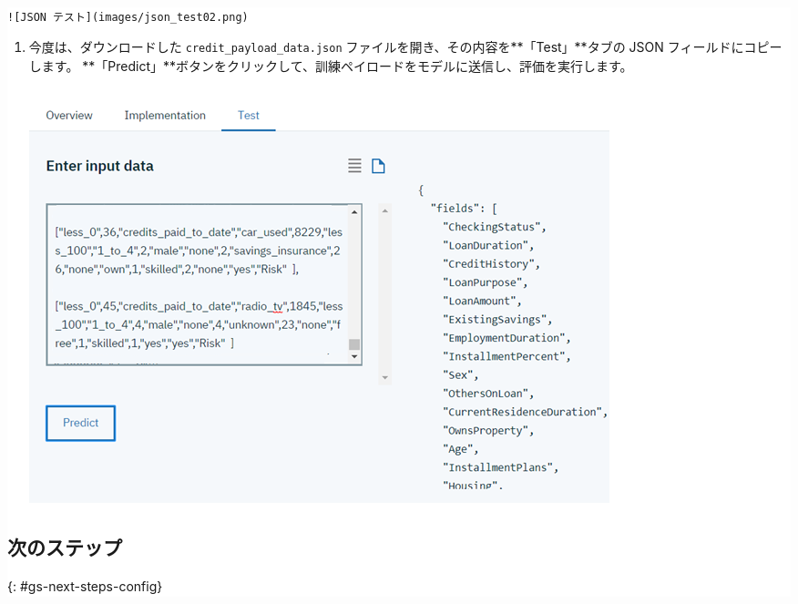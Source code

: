     ![JSON テスト](images/json_test02.png)

1.  今度は、ダウンロードした `credit_payload_data.json` ファイルを開き、その内容を**「Test」**タブの JSON フィールドにコピーします。 **「Predict」**ボタンをクリックして、訓練ペイロードをモデルに送信し、評価を実行します。

    ![JSON 予測](images/json_test03.png)

## 次のステップ
{: #gs-next-steps-config}
